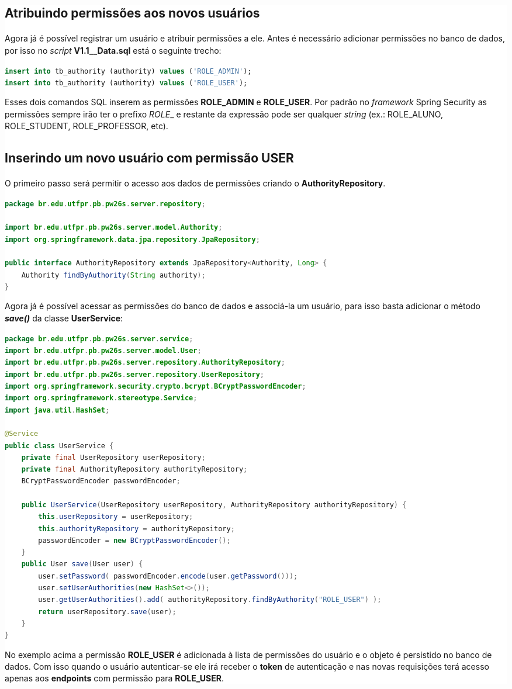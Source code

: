## Atribuindo permissões aos novos usuários

Agora já é possível registrar um usuário e atribuir permissões a ele. Antes é necessário adicionar permissões no banco de dados, por isso no *script* **V1.1__Data.sql** está o seguinte trecho: 
```sql
insert into tb_authority (authority) values ('ROLE_ADMIN');
insert into tb_authority (authority) values ('ROLE_USER');
```
Esses dois comandos SQL inserem as permissões **ROLE_ADMIN** e **ROLE_USER**. Por padrão no *framework* Spring Security as permissões sempre irão ter o prefixo _ROLE__ e restante da expressão pode ser qualquer _string_ (ex.: ROLE_ALUNO, ROLE_STUDENT, ROLE_PROFESSOR, etc).

## Inserindo um novo usuário com permissão USER

O primeiro passo será permitir o acesso aos dados de permissões criando o **AuthorityRepository**.

```java
package br.edu.utfpr.pb.pw26s.server.repository;

import br.edu.utfpr.pb.pw26s.server.model.Authority;
import org.springframework.data.jpa.repository.JpaRepository;

public interface AuthorityRepository extends JpaRepository<Authority, Long> {
    Authority findByAuthority(String authority);
}
```

Agora já é possível acessar as permissões do banco de dados e associá-la um usuário, para isso basta adicionar o método ***save()*** da classe **UserService**:
```java
package br.edu.utfpr.pb.pw26s.server.service;
import br.edu.utfpr.pb.pw26s.server.model.User;
import br.edu.utfpr.pb.pw26s.server.repository.AuthorityRepository;
import br.edu.utfpr.pb.pw26s.server.repository.UserRepository;
import org.springframework.security.crypto.bcrypt.BCryptPasswordEncoder;
import org.springframework.stereotype.Service;
import java.util.HashSet;

@Service
public class UserService {
    private final UserRepository userRepository;
    private final AuthorityRepository authorityRepository;
    BCryptPasswordEncoder passwordEncoder;
    
    public UserService(UserRepository userRepository, AuthorityRepository authorityRepository) {
        this.userRepository = userRepository;
        this.authorityRepository = authorityRepository;
        passwordEncoder = new BCryptPasswordEncoder();
    }
    public User save(User user) {
        user.setPassword( passwordEncoder.encode(user.getPassword()));
        user.setUserAuthorities(new HashSet<>());
        user.getUserAuthorities().add( authorityRepository.findByAuthority("ROLE_USER") );
        return userRepository.save(user);
    }
}
```
No exemplo acima a permissão **ROLE_USER** é adicionada à lista de permissões do usuário e o objeto é persistido no banco de dados. Com isso quando o usuário autenticar-se ele irá receber o **token** de autenticação e nas novas requisições terá acesso apenas aos **endpoints** com permissão para **ROLE_USER**.
